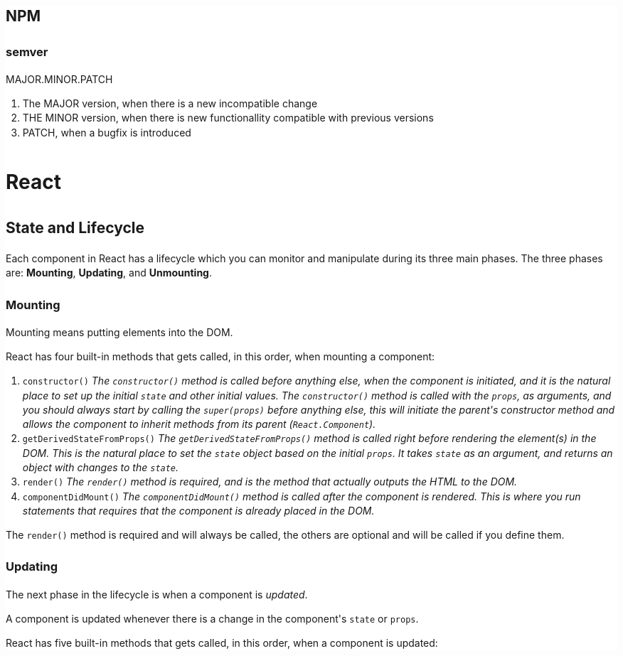 ## NPM

### semver

MAJOR.MINOR.PATCH

1. The MAJOR version, when there is a new incompatible change
2. THE MINOR version, when there is new functionallity compatible with previous versions
3. PATCH, when a bugfix is introduced 

# React

## State and Lifecycle

Each component in React has a lifecycle which you can monitor and manipulate during its three main phases.
The three phases are: **Mounting**, **Updating**, and **Unmounting**.

### Mounting

Mounting means putting elements into the DOM.

React has four built-in methods that gets called, in this order, when mounting a component:

1.  `constructor()`
*The `constructor()` method is called before anything else, when the component is initiated, and it is the natural place to set up the initial `state` and other initial values.*
*The `constructor()` method is called with the `props`, as arguments, and you should always start by calling the `super(props)` before anything else, this will initiate the parent's constructor method and allows the component to inherit methods from its parent (`React.Component`).*
2.  `getDerivedStateFromProps()`
*The  `getDerivedStateFromProps()`  method is called right before rendering the element(s) in the DOM.*
*This is the natural place to set the  `state`  object based on the initial  `props`.*
*It takes  `state`  as an argument, and returns an object with changes to the  `state`.*
3.  `render()`
*The `render()` method is required, and is the method that actually outputs the HTML to the DOM.*
4.  `componentDidMount()` 
*The  `componentDidMount()`  method is called after the component is rendered.*
*This is where you run statements that requires that the component is already placed in the DOM.*

The  `render()`  method is required and will always be called, the others are optional and will be called if you define them.

### Updating

The next phase in the lifecycle is when a component is  _updated_.

A component is updated whenever there is a change in the component's  `state`  or  `props`.

React has five built-in methods that gets called, in this order, when a component is updated:
